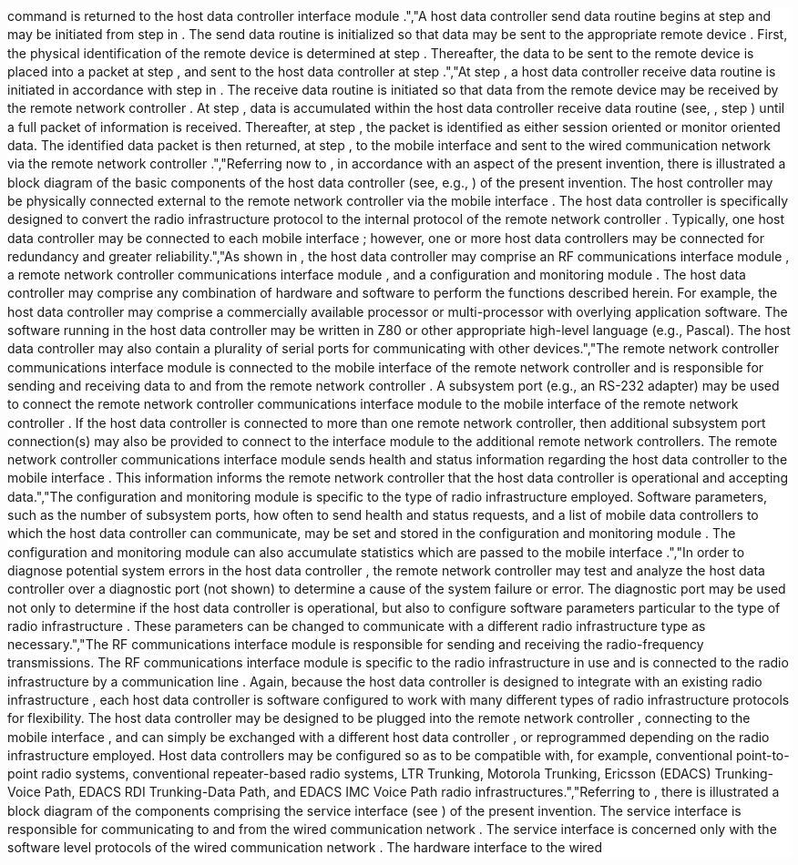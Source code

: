 command is returned to the host data controller interface module .","A host data controller  send data routine begins at step  and may be initiated from step  in . The send data routine is initialized so that data may be sent to the appropriate remote device . First, the physical identification of the remote device  is determined at step . Thereafter, the data to be sent to the remote device  is placed into a packet at step , and sent to the host data controller  at step .","At step , a host data controller  receive data routine is initiated in accordance with step  in . The receive data routine is initiated so that data from the remote device  may be received by the remote network controller . At step , data is accumulated within the host data controller  receive data routine (see, , step ) until a full packet of information is received. Thereafter, at step , the packet is identified as either session oriented or monitor oriented data. The identified data packet is then returned, at step , to the mobile interface  and sent to the wired communication network  via the remote network controller .","Referring now to , in accordance with an aspect of the present invention, there is illustrated a block diagram of the basic components of the host data controller  (see, e.g., ) of the present invention. The host controller  may be physically connected external to the remote network controller  via the mobile interface . The host data controller  is specifically designed to convert the radio infrastructure  protocol to the internal protocol of the remote network controller . Typically, one host data controller  may be connected to each mobile interface ; however, one or more host data controllers  may be connected for redundancy and greater reliability.","As shown in , the host data controller  may comprise an RF communications interface module , a remote network controller communications interface module , and a configuration and monitoring module . The host data controller  may comprise any combination of hardware and software to perform the functions described herein. For example, the host data controller  may comprise a commercially available processor or multi-processor with overlying application software. The software running in the host data controller  may be written in Z80 or other appropriate high-level language (e.g., Pascal). The host data controller  may also contain a plurality of serial ports for communicating with other devices.","The remote network controller communications interface module  is connected to the mobile interface  of the remote network controller  and is responsible for sending and receiving data to and from the remote network controller . A subsystem port  (e.g., an RS-232 adapter) may be used to connect the remote network controller communications interface module  to the mobile interface  of the remote network controller . If the host data controller  is connected to more than one remote network controller, then additional subsystem port connection(s) may also be provided to connect to the interface module  to the additional remote network controllers. The remote network controller communications interface module  sends health and status information regarding the host data controller  to the mobile interface . This information informs the remote network controller  that the host data controller  is operational and accepting data.","The configuration and monitoring module  is specific to the type of radio infrastructure  employed. Software parameters, such as the number of subsystem ports, how often to send health and status requests, and a list of mobile data controllers  to which the host data controller  can communicate, may be set and stored in the configuration and monitoring module . The configuration and monitoring module  can also accumulate statistics which are passed to the mobile interface .","In order to diagnose potential system errors in the host data controller , the remote network controller  may test and analyze the host data controller  over a diagnostic port (not shown) to determine a cause of the system failure or error. The diagnostic port may be used not only to determine if the host data controller  is operational, but also to configure software parameters particular to the type of radio infrastructure . These parameters can be changed to communicate with a different radio infrastructure  type as necessary.","The RF communications interface module  is responsible for sending and receiving the radio-frequency transmissions. The RF communications interface module  is specific to the radio infrastructure  in use and is connected to the radio infrastructure  by a communication line . Again, because the host data controller  is designed to integrate with an existing radio infrastructure , each host data controller  is software configured to work with many different types of radio infrastructure  protocols for flexibility. The host data controller  may be designed to be plugged into the remote network controller , connecting to the mobile interface , and can simply be exchanged with a different host data controller , or reprogrammed depending on the radio infrastructure  employed. Host data controllers  may be configured so as to be compatible with, for example, conventional point-to-point radio systems, conventional repeater-based radio systems, LTR Trunking, Motorola Trunking, Ericsson (EDACS) Trunking-Voice Path, EDACS RDI Trunking-Data Path, and EDACS IMC Voice Path radio infrastructures.","Referring to , there is illustrated a block diagram of the components comprising the service interface  (see ) of the present invention. The service interface  is responsible for communicating to and from the wired communication network . The service interface  is concerned only with the software level protocols of the wired communication network . The hardware interface to the wired